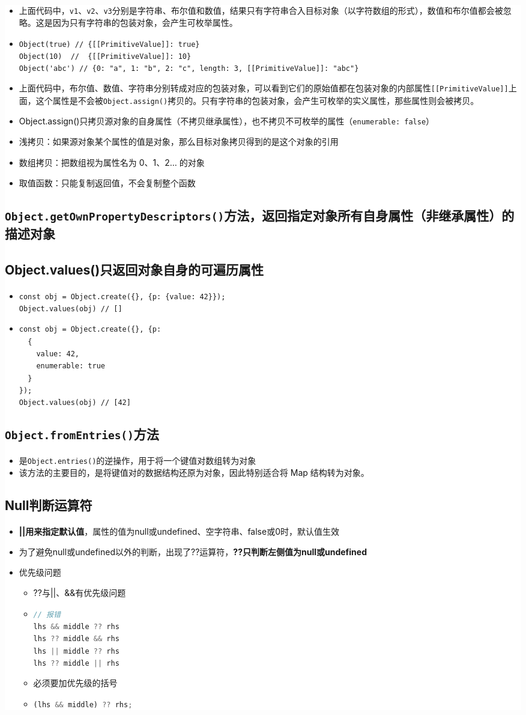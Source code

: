 - 上面代码中，`v1`、`v2`、`v3`分别是字符串、布尔值和数值，结果只有字符串合入目标对象（以字符数组的形式），数值和布尔值都会被忽略。这是因为只有字符串的包装对象，会产生可枚举属性。

- ```
  Object(true) // {[[PrimitiveValue]]: true}
  Object(10)  //  {[[PrimitiveValue]]: 10}
  Object('abc') // {0: "a", 1: "b", 2: "c", length: 3, [[PrimitiveValue]]: "abc"}
  ```

- 上面代码中，布尔值、数值、字符串分别转成对应的包装对象，可以看到它们的原始值都在包装对象的内部属性`[[PrimitiveValue]]`上面，这个属性是不会被`Object.assign()`拷贝的。只有字符串的包装对象，会产生可枚举的实义属性，那些属性则会被拷贝。

- Object.assign()只拷贝源对象的自身属性（不拷贝继承属性），也不拷贝不可枚举的属性（`enumerable: false`）

- 浅拷贝：如果源对象某个属性的值是对象，那么目标对象拷贝得到的是这个对象的引用

- 数组拷贝：把数组视为属性名为 0、1、2... 的对象

- 取值函数：只能复制返回值，不会复制整个函数

## `Object.getOwnPropertyDescriptors()`方法，返回指定对象所有自身属性（非继承属性）的描述对象

## Object.values()只返回对象自身的可遍历属性

- ```
  const obj = Object.create({}, {p: {value: 42}});
  Object.values(obj) // []
  ```

- ```
  const obj = Object.create({}, {p:
    {
      value: 42,
      enumerable: true
    }
  });
  Object.values(obj) // [42]
  ```

## `Object.fromEntries()`方法

- 是`Object.entries()`的逆操作，用于将一个键值对数组转为对象
- 该方法的主要目的，是将键值对的数据结构还原为对象，因此特别适合将 Map 结构转为对象。

## Null判断运算符

- **||用来指定默认值**，属性的值为null或undefined、空字符串、false或0时，默认值生效

- 为了避免null或undefined以外的判断，出现了??运算符，**??只判断左侧值为null或undefined**

- 优先级问题

  - ??与||、&&有优先级问题

  - ```js
    // 报错
    lhs && middle ?? rhs
    lhs ?? middle && rhs
    lhs || middle ?? rhs
    lhs ?? middle || rhs
    ```

  - 必须要加优先级的括号

  - ```js
    (lhs && middle) ?? rhs;
  ```